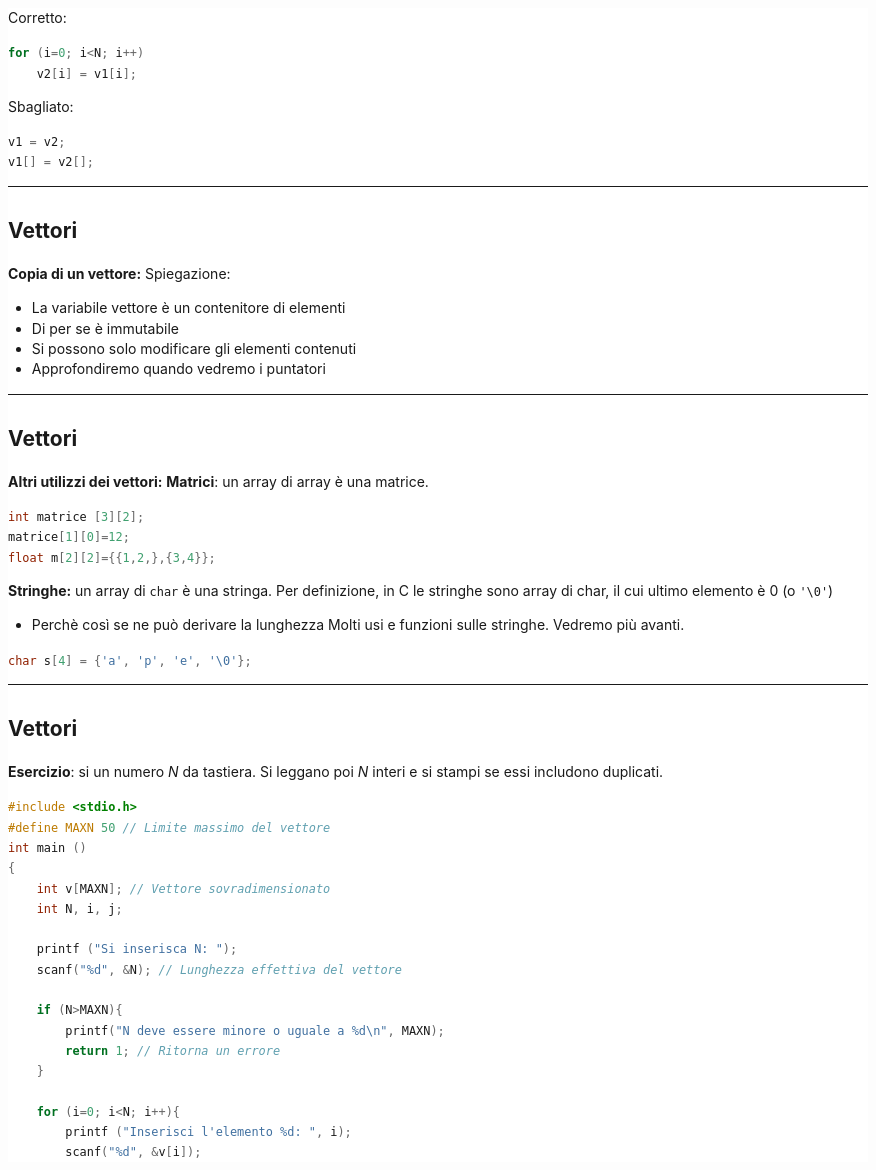 Corretto:
```c
for (i=0; i<N; i++)
    v2[i] = v1[i];
```
Sbagliato:
```c
v1 = v2;
v1[] = v2[];
```

---
## Vettori
**Copia di un vettore:** Spiegazione:
- La variabile vettore è un contenitore di elementi
- Di per se è immutabile
- Si possono solo modificare gli elementi contenuti
- Approfondiremo quando vedremo i puntatori

---
## Vettori
**Altri utilizzi dei vettori:**
**Matrici**: un array di array è una <r>matrice</r>.
```c
int matrice [3][2];
matrice[1][0]=12;
float m[2][2]={{1,2,},{3,4}};
```

**Stringhe:** un array di `char` è una <r>stringa</r>.
Per definizione, in C le stringhe sono array di char, il cui ultimo elemento è $0$ (o `'\0'`)
- Perchè così se ne può derivare la lunghezza
Molti usi e funzioni sulle stringhe. Vedremo più avanti.
```c
char s[4] = {'a', 'p', 'e', '\0'};
```

---
## Vettori


<verysmall>

**Esercizio**: si un numero $N$ da tastiera. Si leggano poi $N$ interi e si stampi se essi includono duplicati.

```c
#include <stdio.h>
#define MAXN 50 // Limite massimo del vettore
int main ()
{
    int v[MAXN]; // Vettore sovradimensionato
    int N, i, j;
    
    printf ("Si inserisca N: ");
    scanf("%d", &N); // Lunghezza effettiva del vettore
    
    if (N>MAXN){
        printf("N deve essere minore o uguale a %d\n", MAXN);
        return 1; // Ritorna un errore
    }
    
    for (i=0; i<N; i++){
        printf ("Inserisci l'elemento %d: ", i);
        scanf("%d", &v[i]);
```